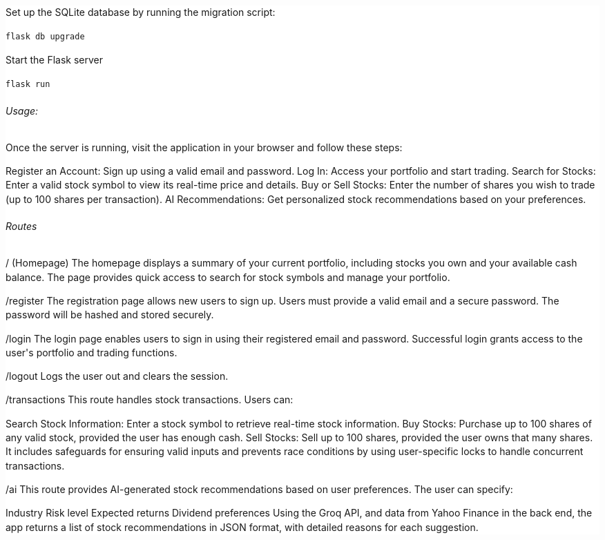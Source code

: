 Set up the SQLite database by running the migration script:
```
flask db upgrade
```


Start the Flask server
```
flask run
```

###### Usage:
Once the server is running, visit the application in your browser and follow these steps:

Register an Account: Sign up using a valid email and password.
Log In: Access your portfolio and start trading.
Search for Stocks: Enter a valid stock symbol to view its real-time price and details.
Buy or Sell Stocks: Enter the number of shares you wish to trade (up to 100 shares per transaction).
AI Recommendations: Get personalized stock recommendations based on your preferences.

###### Routes
/ (Homepage)
The homepage displays a summary of your current portfolio, including stocks you own and your available cash balance. The page provides quick access to search for stock symbols and manage your portfolio.

/register
The registration page allows new users to sign up. Users must provide a valid email and a secure password. The password will be hashed and stored securely.

/login
The login page enables users to sign in using their registered email and password. Successful login grants access to the user's portfolio and trading functions.

/logout
Logs the user out and clears the session.

/transactions
This route handles stock transactions. Users can:

Search Stock Information: Enter a stock symbol to retrieve real-time stock information.
Buy Stocks: Purchase up to 100 shares of any valid stock, provided the user has enough cash.
Sell Stocks: Sell up to 100 shares, provided the user owns that many shares.
It includes safeguards for ensuring valid inputs and prevents race conditions by using user-specific locks to handle concurrent transactions.

/ai
This route provides AI-generated stock recommendations based on user preferences. The user can specify:

Industry
Risk level
Expected returns
Dividend preferences
Using the Groq API, and data from Yahoo Finance in the back end, the app returns a list of stock recommendations in JSON format, with detailed reasons for each suggestion.
